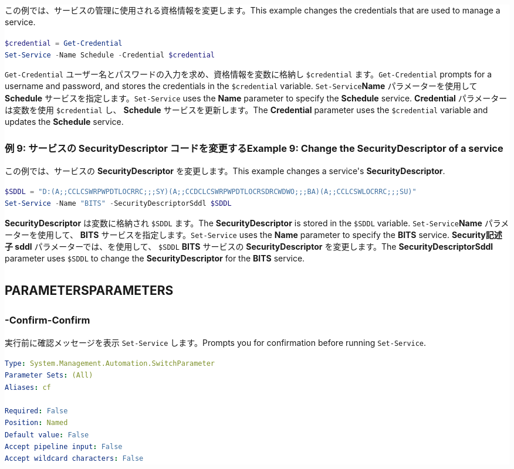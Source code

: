 <span data-ttu-id="7888a-160">この例では、サービスの管理に使用される資格情報を変更します。</span><span class="sxs-lookup"><span data-stu-id="7888a-160">This example changes the credentials that are used to manage a service.</span></span>

```powershell
$credential = Get-Credential
Set-Service -Name Schedule -Credential $credential
```

<span data-ttu-id="7888a-161">`Get-Credential` ユーザー名とパスワードの入力を求め、資格情報を変数に格納し `$credential` ます。</span><span class="sxs-lookup"><span data-stu-id="7888a-161">`Get-Credential` prompts for a username and password, and stores the credentials in the `$credential` variable.</span></span> <span data-ttu-id="7888a-162">`Set-Service`**Name** パラメーターを使用して **Schedule** サービスを指定します。</span><span class="sxs-lookup"><span data-stu-id="7888a-162">`Set-Service` uses the **Name** parameter to specify the **Schedule** service.</span></span> <span data-ttu-id="7888a-163">**Credential** パラメーターは変数を使用 `$credential` し、 **Schedule** サービスを更新します。</span><span class="sxs-lookup"><span data-stu-id="7888a-163">The **Credential** parameter uses the `$credential` variable and updates the **Schedule** service.</span></span>

### <span data-ttu-id="7888a-164">例 9: サービスの SecurityDescriptor コードを変更する</span><span class="sxs-lookup"><span data-stu-id="7888a-164">Example 9: Change the SecurityDescriptor of a service</span></span>

<span data-ttu-id="7888a-165">この例では、サービスの **SecurityDescriptor** を変更します。</span><span class="sxs-lookup"><span data-stu-id="7888a-165">This example changes a service's **SecurityDescriptor**.</span></span>

```powershell
$SDDL = "D:(A;;CCLCSWRPWPDTLOCRRC;;;SY)(A;;CCDCLCSWRPWPDTLOCRSDRCWDWO;;;BA)(A;;CCLCSWLOCRRC;;;SU)"
Set-Service -Name "BITS" -SecurityDescriptorSddl $SDDL
```

<span data-ttu-id="7888a-166">**SecurityDescriptor** は変数に格納され `$SDDL` ます。</span><span class="sxs-lookup"><span data-stu-id="7888a-166">The **SecurityDescriptor** is stored in the `$SDDL` variable.</span></span> <span data-ttu-id="7888a-167">`Set-Service`**Name** パラメーターを使用して、 **BITS** サービスを指定します。</span><span class="sxs-lookup"><span data-stu-id="7888a-167">`Set-Service` uses the **Name** parameter to specify the **BITS** service.</span></span> <span data-ttu-id="7888a-168">**Security記述子 sddl** パラメーターでは、を使用して、 `$SDDL` **BITS** サービスの **SecurityDescriptor** を変更します。</span><span class="sxs-lookup"><span data-stu-id="7888a-168">The **SecurityDescriptorSddl** parameter uses `$SDDL` to change the **SecurityDescriptor** for the **BITS** service.</span></span>

## <span data-ttu-id="7888a-169">PARAMETERS</span><span class="sxs-lookup"><span data-stu-id="7888a-169">PARAMETERS</span></span>

### <span data-ttu-id="7888a-170">-Confirm</span><span class="sxs-lookup"><span data-stu-id="7888a-170">-Confirm</span></span>

<span data-ttu-id="7888a-171">実行前に確認メッセージを表示 `Set-Service` します。</span><span class="sxs-lookup"><span data-stu-id="7888a-171">Prompts you for confirmation before running `Set-Service`.</span></span>

```yaml
Type: System.Management.Automation.SwitchParameter
Parameter Sets: (All)
Aliases: cf

Required: False
Position: Named
Default value: False
Accept pipeline input: False
Accept wildcard characters: False
```
